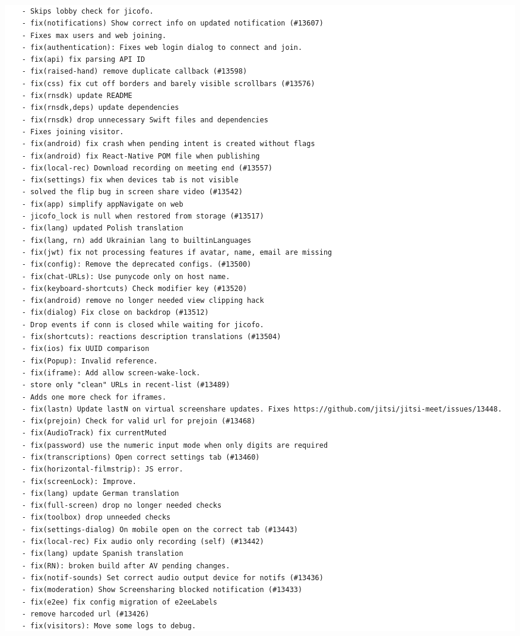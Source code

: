 		- Skips lobby check for jicofo.
		- fix(notifications) Show correct info on updated notification (#13607)
		- Fixes max users and web joining.
		- fix(authentication): Fixes web login dialog to connect and join.
		- fix(api) fix parsing API ID
		- fix(raised-hand) remove duplicate callback (#13598)
		- fix(css) fix cut off borders and barely visible scrollbars (#13576)
		- fix(rnsdk) update README
		- fix(rnsdk,deps) update dependencies
		- fix(rnsdk) drop unnecessary Swift files and dependencies
		- Fixes joining visitor.
		- fix(android) fix crash when pending intent is created without flags
		- fix(android) fix React-Native POM file when publishing
		- fix(local-rec) Download recording on meeting end (#13557)
		- fix(settings) fix when devices tab is not visible
		- solved the flip bug in screen share video (#13542)
		- fix(app) simplify appNavigate on web
		- jicofo_lock is null when restored from storage (#13517)
		- fix(lang) updated Polish translation
		- fix(lang, rn) add Ukrainian lang to builtinLanguages
		- fix(jwt) fix not processing features if avatar, name, email are missing
		- fix(config): Remove the deprecated configs. (#13500)
		- fix(chat-URLs): Use punycode only on host name.
		- fix(keyboard-shortcuts) Check modifier key (#13520)
		- fix(android) remove no longer needed view clipping hack
		- fix(dialog) Fix close on backdrop (#13512)
		- Drop events if conn is closed while waiting for jicofo.
		- fix(shortcuts): reactions description translations (#13504)
		- fix(ios) fix UUID comparison
		- fix(Popup): Invalid reference.
		- fix(iframe): Add allow screen-wake-lock.
		- store only "clean" URLs in recent-list (#13489)
		- Adds one more check for iframes.
		- fix(lastn) Update lastN on virtual screenshare updates. Fixes https://github.com/jitsi/jitsi-meet/issues/13448.
		- fix(prejoin) Check for valid url for prejoin (#13468)
		- fix(AudioTrack) fix currentMuted
		- fix(password) use the numeric input mode when only digits are required
		- fix(transcriptions) Open correct settings tab (#13460)
		- fix(horizontal-filmstrip): JS error.
		- fix(screenLock): Improve.
		- fix(lang) update German translation
		- fix(full-screen) drop no longer needed checks
		- fix(toolbox) drop unneeded checks
		- fix(settings-dialog) On mobile open on the correct tab (#13443)
		- fix(local-rec) Fix audio only recording (self) (#13442)
		- fix(lang) update Spanish translation
		- fix(RN): broken build after AV pending changes.
		- fix(notif-sounds) Set correct audio output device for notifs (#13436)
		- fix(moderation) Show Screensharing blocked notification (#13433)
		- fix(e2ee) fix config migration of e2eeLabels
		- remove harcoded url (#13426)
		- fix(visitors): Move some logs to debug.
